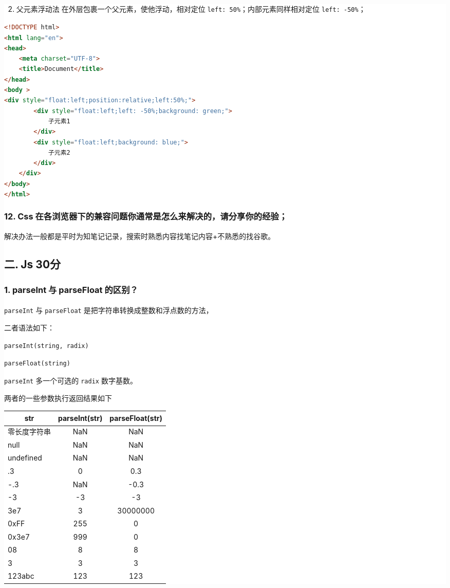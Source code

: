 2. 父元素浮动法
在外层包裹一个父元素，使他浮动，相对定位 `left: 50%`；内部元素同样相对定位 `left: -50%`；

``` html
<!DOCTYPE html>
<html lang="en">
<head>
    <meta charset="UTF-8">
    <title>Document</title>
</head>
<body >
<div style="float:left;position:relative;left:50%;">
        <div style="float:left;left: -50%;background: green;">
            子元素1
        </div>
        <div style="float:left;background: blue;">
            子元素2
        </div>
    </div>
</body>
</html>
```

### 12. Css 在各浏览器下的兼容问题你通常是怎么来解决的，请分享你的经验；

解决办法一般都是平时为知笔记记录，搜索时熟悉内容找笔记内容+不熟悉的找谷歌。
 
## 二. Js 30分
### 1. parseInt 与 parseFloat 的区别？

`parseInt` 与 `parseFloat` 是把字符串转换成整数和浮点数的方法，

二者语法如下：

`parseInt(string, radix)`

`parseFloat(string)`

`parseInt` 多一个可选的 `radix` 数字基数。

两者的一些参数执行返回结果如下

| str        | parseInt(str) |  parseFloat(str) |
| --------   | :-----:| :----:|
| 零长度字符串 | NaN    |  NaN  |
| null       | NaN    |  NaN  |
| undefined  | NaN    |  NaN  |
| .3         | 0    |  0.3  |
| -.3        | NaN    |  -0.3 |
| -3         | -3     |  -3   |
| 3e7        | 3      |  30000000   |
| 0xFF       | 255    |   0   |
| 0x3e7      | 999    |   0   | 
| 08         | 8      |   8   |
| 3          | 3      |   3   |
| 123abc     | 123    |  123  |
 